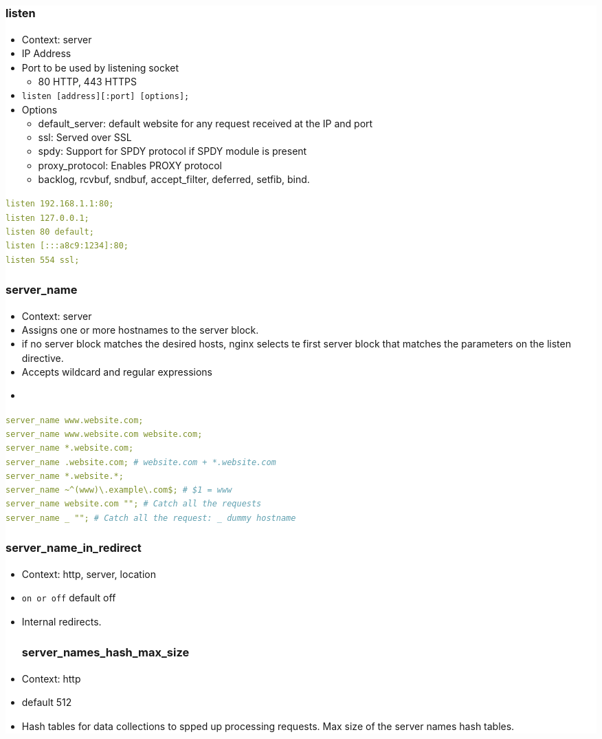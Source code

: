 ### listen

- Context: server
- IP Address
- Port to be used by listening socket 
  - 80 HTTP, 443 HTTPS 
- ```listen [address][:port] [options];```
- Options
  - default_server: default website for any request received at the IP and port
  - ssl: Served over SSL
  - spdy: Support for SPDY protocol if SPDY module is present
  - proxy_protocol: Enables PROXY protocol
  - backlog, rcvbuf, sndbuf, accept_filter, deferred, setfib, bind.
  
```yaml
listen 192.168.1.1:80;
listen 127.0.0.1;
listen 80 default;
listen [:::a8c9:1234]:80;
listen 554 ssl;
```

### server_name

- Context: server
- Assigns one or more hostnames to the server block.
- if no server block matches the desired hosts, nginx selects te first server block that matches the parameters on the listen directive.
- Accepts wildcard and regular expressions
- ```server_name hostname1 [hostname2];

```yaml
server_name www.website.com;
server_name www.website.com website.com;
server_name *.website.com;
server_name .website.com; # website.com + *.website.com
server_name *.website.*;
server_name ~^(www)\.example\.com$; # $1 = www
server_name website.com ""; # Catch all the requests
server_name _ ""; # Catch all the request: _ dummy hostname
```

### server_name_in_redirect

- Context: http, server, location
- ```on or off``` default off
- Internal redirects.
  
  ### server_names_hash_max_size

- Context: http
- default 512
- Hash tables for data collections to spped up processing requests. Max size of the server names hash tables.
